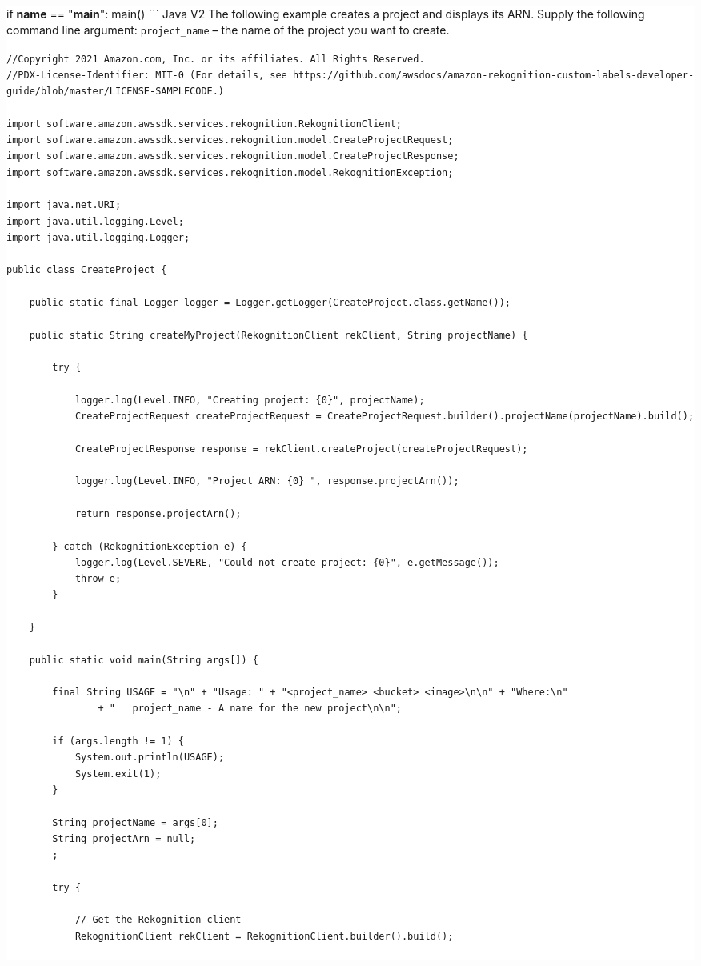    if __name__ == "__main__":
       main()
   ```    Java V2  The following example creates a project and displays its ARN\. Supply the following command line argument:  `project_name` – the name of the project you want to create\.  

   ```
   //Copyright 2021 Amazon.com, Inc. or its affiliates. All Rights Reserved.
   //PDX-License-Identifier: MIT-0 (For details, see https://github.com/awsdocs/amazon-rekognition-custom-labels-developer-guide/blob/master/LICENSE-SAMPLECODE.)
   
   import software.amazon.awssdk.services.rekognition.RekognitionClient;
   import software.amazon.awssdk.services.rekognition.model.CreateProjectRequest;
   import software.amazon.awssdk.services.rekognition.model.CreateProjectResponse;
   import software.amazon.awssdk.services.rekognition.model.RekognitionException;
   
   import java.net.URI;
   import java.util.logging.Level;
   import java.util.logging.Logger;
   
   public class CreateProject {
   
       public static final Logger logger = Logger.getLogger(CreateProject.class.getName());
   
       public static String createMyProject(RekognitionClient rekClient, String projectName) {
   
           try {
   
               logger.log(Level.INFO, "Creating project: {0}", projectName);
               CreateProjectRequest createProjectRequest = CreateProjectRequest.builder().projectName(projectName).build();
   
               CreateProjectResponse response = rekClient.createProject(createProjectRequest);
   
               logger.log(Level.INFO, "Project ARN: {0} ", response.projectArn());
   
               return response.projectArn();
   
           } catch (RekognitionException e) {
               logger.log(Level.SEVERE, "Could not create project: {0}", e.getMessage());
               throw e;
           }
   
       }
   
       public static void main(String args[]) {
   
           final String USAGE = "\n" + "Usage: " + "<project_name> <bucket> <image>\n\n" + "Where:\n"
                   + "   project_name - A name for the new project\n\n";
   
           if (args.length != 1) {
               System.out.println(USAGE);
               System.exit(1);
           }
   
           String projectName = args[0];
           String projectArn = null;
           ;
   
           try {
   
               // Get the Rekognition client
               RekognitionClient rekClient = RekognitionClient.builder().build();
   